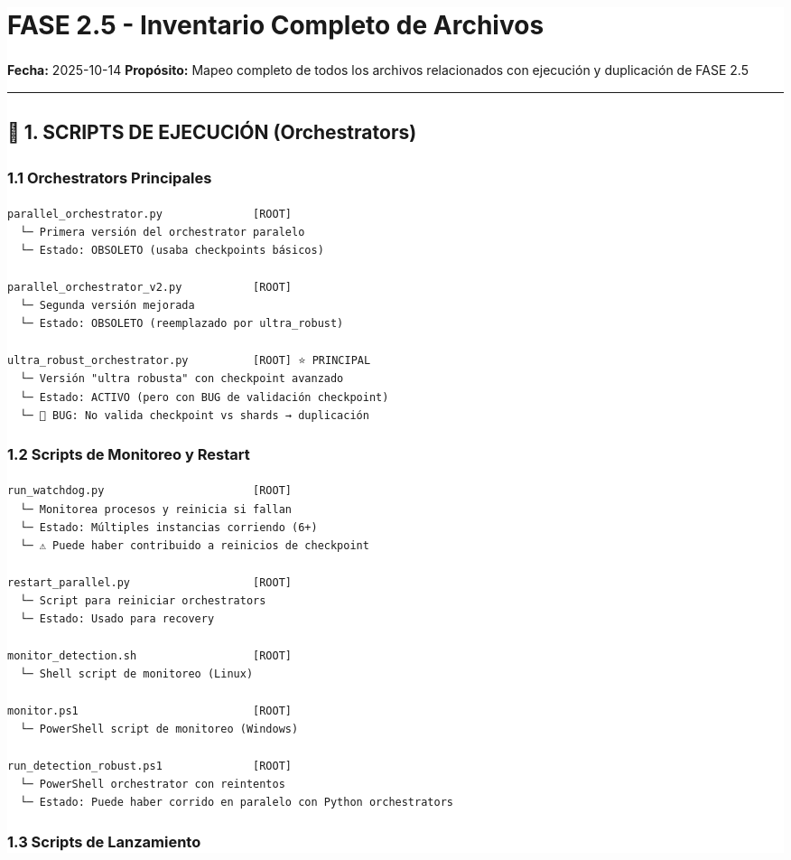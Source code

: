 # FASE 2.5 - Inventario Completo de Archivos

**Fecha:** 2025-10-14
**Propósito:** Mapeo completo de todos los archivos relacionados con ejecución y duplicación de FASE 2.5

---

## 📁 1. SCRIPTS DE EJECUCIÓN (Orchestrators)

### 1.1 Orchestrators Principales

```
parallel_orchestrator.py              [ROOT]
  └─ Primera versión del orchestrator paralelo
  └─ Estado: OBSOLETO (usaba checkpoints básicos)

parallel_orchestrator_v2.py           [ROOT]
  └─ Segunda versión mejorada
  └─ Estado: OBSOLETO (reemplazado por ultra_robust)

ultra_robust_orchestrator.py          [ROOT] ⭐ PRINCIPAL
  └─ Versión "ultra robusta" con checkpoint avanzado
  └─ Estado: ACTIVO (pero con BUG de validación checkpoint)
  └─ 🔴 BUG: No valida checkpoint vs shards → duplicación
```

### 1.2 Scripts de Monitoreo y Restart

```
run_watchdog.py                       [ROOT]
  └─ Monitorea procesos y reinicia si fallan
  └─ Estado: Múltiples instancias corriendo (6+)
  └─ ⚠️ Puede haber contribuido a reinicios de checkpoint

restart_parallel.py                   [ROOT]
  └─ Script para reiniciar orchestrators
  └─ Estado: Usado para recovery

monitor_detection.sh                  [ROOT]
  └─ Shell script de monitoreo (Linux)

monitor.ps1                           [ROOT]
  └─ PowerShell script de monitoreo (Windows)

run_detection_robust.ps1              [ROOT]
  └─ PowerShell orchestrator con reintentos
  └─ Estado: Puede haber corrido en paralelo con Python orchestrators
```

### 1.3 Scripts de Lanzamiento
